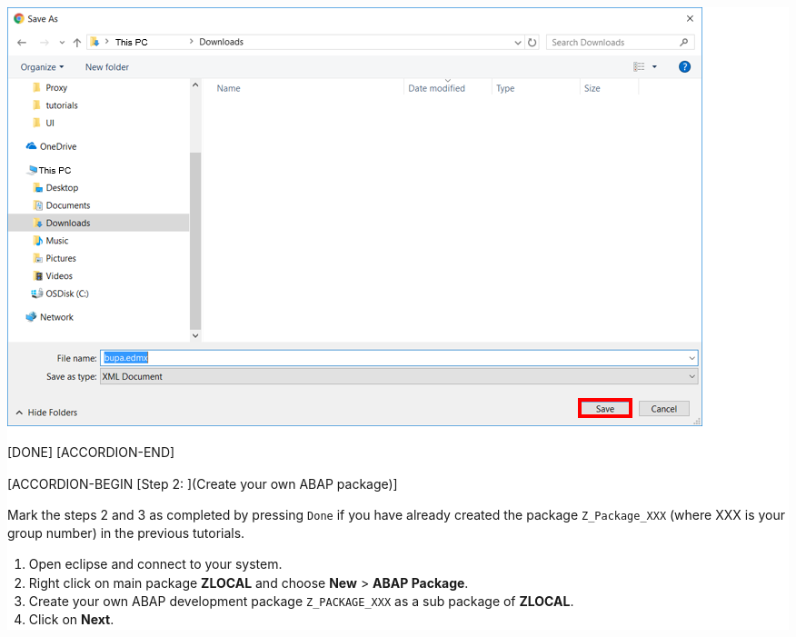 ![Save Service Metadata](Metadata2.png)

[DONE]
[ACCORDION-END]


[ACCORDION-BEGIN [Step 2: ](Create your own ABAP package)]

Mark the steps 2 and 3 as completed by pressing `Done` if you have already created the package `Z_Package_XXX` (where XXX is your group number) in the previous tutorials.
1. Open eclipse and connect to your system.
2. Right click on main package **ZLOCAL**  and choose **New** > **ABAP Package**.
3. Create your own ABAP development package `Z_PACKAGE_XXX`  as a sub package of **ZLOCAL**.
4. Click on **Next**.
